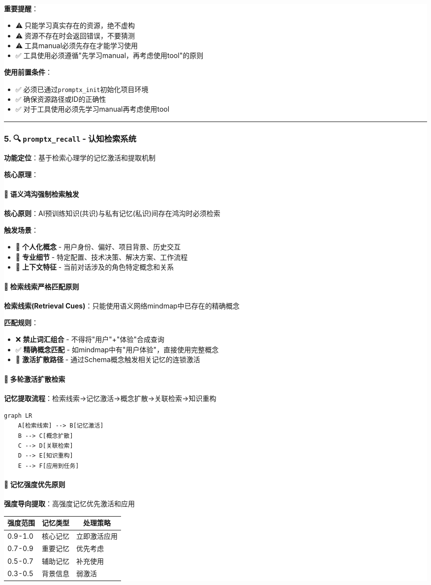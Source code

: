 **重要提醒**：
- ⚠️ 只能学习真实存在的资源，绝不虚构
- ⚠️ 资源不存在时会返回错误，不要猜测
- ⚠️ 工具manual必须先存在才能学习使用
- ✅ 工具使用必须遵循"先学习manual，再考虑使用tool"的原则

**使用前置条件**：
- ✅ 必须已通过`promptx_init`初始化项目环境
- ✅ 确保资源路径或ID的正确性
- ✅ 对于工具使用必须先学习manual再考虑使用tool

---

### 5. 🔍 `promptx_recall` - 认知检索系统

**功能定位**：基于检索心理学的记忆激活和提取机制

**核心原理**：

#### 🧠 语义鸿沟强制检索触发
**核心原则**：AI预训练知识(共识)与私有记忆(私识)间存在鸿沟时必须检索

**触发场景**：
- 🔸 **个人化概念** - 用户身份、偏好、项目背景、历史交互
- 🔸 **专业细节** - 特定配置、技术决策、解决方案、工作流程
- 🔸 **上下文特征** - 当前对话涉及的角色特定概念和关系

#### 🎯 检索线索严格匹配原则
**检索线索(Retrieval Cues)**：只能使用语义网络mindmap中已存在的精确概念

**匹配规则**：
- ❌ **禁止词汇组合** - 不得将"用户"+"体验"合成查询
- ✅ **精确概念匹配** - 如mindmap中有"用户体验"，直接使用完整概念
- 🔗 **激活扩散路径** - 通过Schema概念触发相关记忆的连锁激活

#### 🔗 多轮激活扩散检索
**记忆提取流程**：检索线索→记忆激活→概念扩散→关联检索→知识重构

```mermaid
graph LR
    A[检索线索] --> B[记忆激活]
    B --> C[概念扩散]
    C --> D[关联检索]
    D --> E[知识重构]
    E --> F[应用到任务]
```

#### 💪 记忆强度优先原则
**强度导向提取**：高强度记忆优先激活和应用

| 强度范围 | 记忆类型 | 处理策略 |
|---------|----------|----------|
| 0.9-1.0 | 核心记忆 | 立即激活应用 |
| 0.7-0.9 | 重要记忆 | 优先考虑 |
| 0.5-0.7 | 辅助记忆 | 补充使用 |
| 0.3-0.5 | 背景信息 | 弱激活 |
